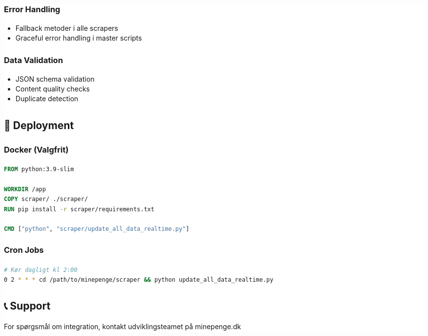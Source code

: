 ### Error Handling
- Fallback metoder i alle scrapers
- Graceful error handling i master scripts

### Data Validation
- JSON schema validation
- Content quality checks
- Duplicate detection

## 🚀 Deployment

### Docker (Valgfrit)
```dockerfile
FROM python:3.9-slim

WORKDIR /app
COPY scraper/ ./scraper/
RUN pip install -r scraper/requirements.txt

CMD ["python", "scraper/update_all_data_realtime.py"]
```

### Cron Jobs
```bash
# Kør dagligt kl 2:00
0 2 * * * cd /path/to/minepenge/scraper && python update_all_data_realtime.py
```

## 📞 Support

For spørgsmål om integration, kontakt udviklingsteamet på minepenge.dk 